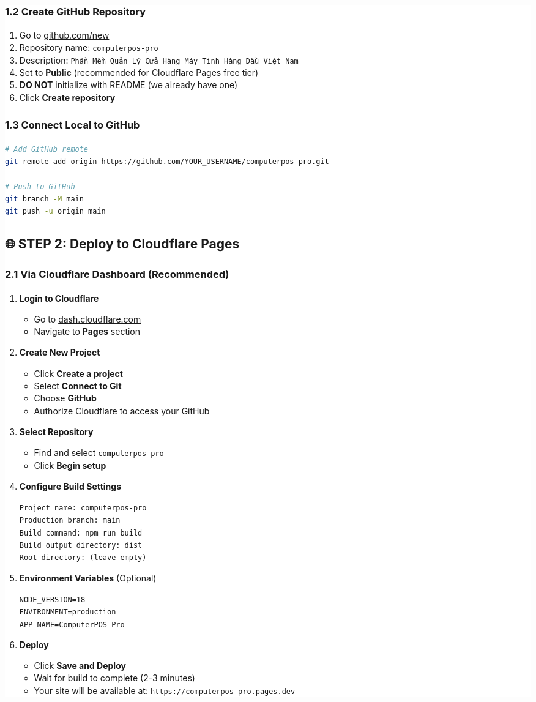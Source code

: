 ### 1.2 Create GitHub Repository
1. Go to [github.com/new](https://github.com/new)
2. Repository name: `computerpos-pro`
3. Description: `Phần Mềm Quản Lý Cửa Hàng Máy Tính Hàng Đầu Việt Nam`
4. Set to **Public** (recommended for Cloudflare Pages free tier)
5. **DO NOT** initialize with README (we already have one)
6. Click **Create repository**

### 1.3 Connect Local to GitHub
```bash
# Add GitHub remote
git remote add origin https://github.com/YOUR_USERNAME/computerpos-pro.git

# Push to GitHub
git branch -M main
git push -u origin main
```

## 🌐 STEP 2: Deploy to Cloudflare Pages

### 2.1 Via Cloudflare Dashboard (Recommended)

1. **Login to Cloudflare**
   - Go to [dash.cloudflare.com](https://dash.cloudflare.com)
   - Navigate to **Pages** section

2. **Create New Project**
   - Click **Create a project**
   - Select **Connect to Git**
   - Choose **GitHub**
   - Authorize Cloudflare to access your GitHub

3. **Select Repository**
   - Find and select `computerpos-pro`
   - Click **Begin setup**

4. **Configure Build Settings**
   ```
   Project name: computerpos-pro
   Production branch: main
   Build command: npm run build
   Build output directory: dist
   Root directory: (leave empty)
   ```

5. **Environment Variables** (Optional)
   ```
   NODE_VERSION=18
   ENVIRONMENT=production
   APP_NAME=ComputerPOS Pro
   ```

6. **Deploy**
   - Click **Save and Deploy**
   - Wait for build to complete (2-3 minutes)
   - Your site will be available at: `https://computerpos-pro.pages.dev`
